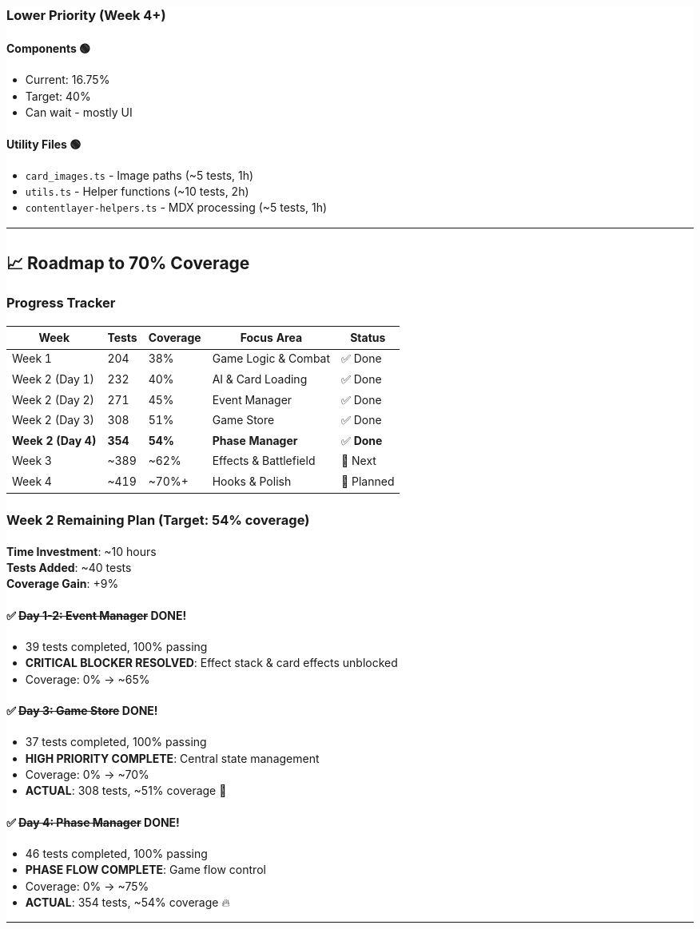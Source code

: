 ### Lower Priority (Week 4+)

#### Components 🟢
- Current: 16.75%
- Target: 40%
- Can wait - mostly UI

#### Utility Files 🟢
- `card_images.ts` - Image paths (~5 tests, 1h)
- `utils.ts` - Helper functions (~10 tests, 2h)
- `contentlayer-helpers.ts` - MDX processing (~5 tests, 1h)

---

## 📈 Roadmap to 70% Coverage

### Progress Tracker

| Week | Tests | Coverage | Focus Area | Status |
|------|-------|----------|------------|--------|
| Week 1 | 204 | 38% | Game Logic & Combat | ✅ Done |
| Week 2 (Day 1) | 232 | 40% | AI & Card Loading | ✅ Done |
| Week 2 (Day 2) | 271 | 45% | Event Manager | ✅ Done |
| Week 2 (Day 3) | 308 | 51% | Game Store | ✅ Done |
| **Week 2 (Day 4)** | **354** | **54%** | **Phase Manager** | ✅ **Done** |
| Week 3 | ~389 | ~62% | Effects & Battlefield | 🎯 Next |
| Week 4 | ~419 | ~70%+ | Hooks & Polish | 📅 Planned |

### Week 2 Remaining Plan (Target: 54% coverage)

**Time Investment**: ~10 hours  
**Tests Added**: ~40 tests  
**Coverage Gain**: +9%

#### ✅ ~~Day 1-2: Event Manager~~ **DONE!** 
- 39 tests completed, 100% passing
- **CRITICAL BLOCKER RESOLVED**: Effect stack & card effects unblocked
- Coverage: 0% → ~65%

#### ✅ ~~Day 3: Game Store~~ **DONE!**
- 37 tests completed, 100% passing
- **HIGH PRIORITY COMPLETE**: Central state management
- Coverage: 0% → ~70%
- **ACTUAL**: 308 tests, ~51% coverage 🎯

#### ✅ ~~Day 4: Phase Manager~~ **DONE!**
- 46 tests completed, 100% passing
- **PHASE FLOW COMPLETE**: Game flow control
- Coverage: 0% → ~75%
- **ACTUAL**: 354 tests, ~54% coverage 🔥

---